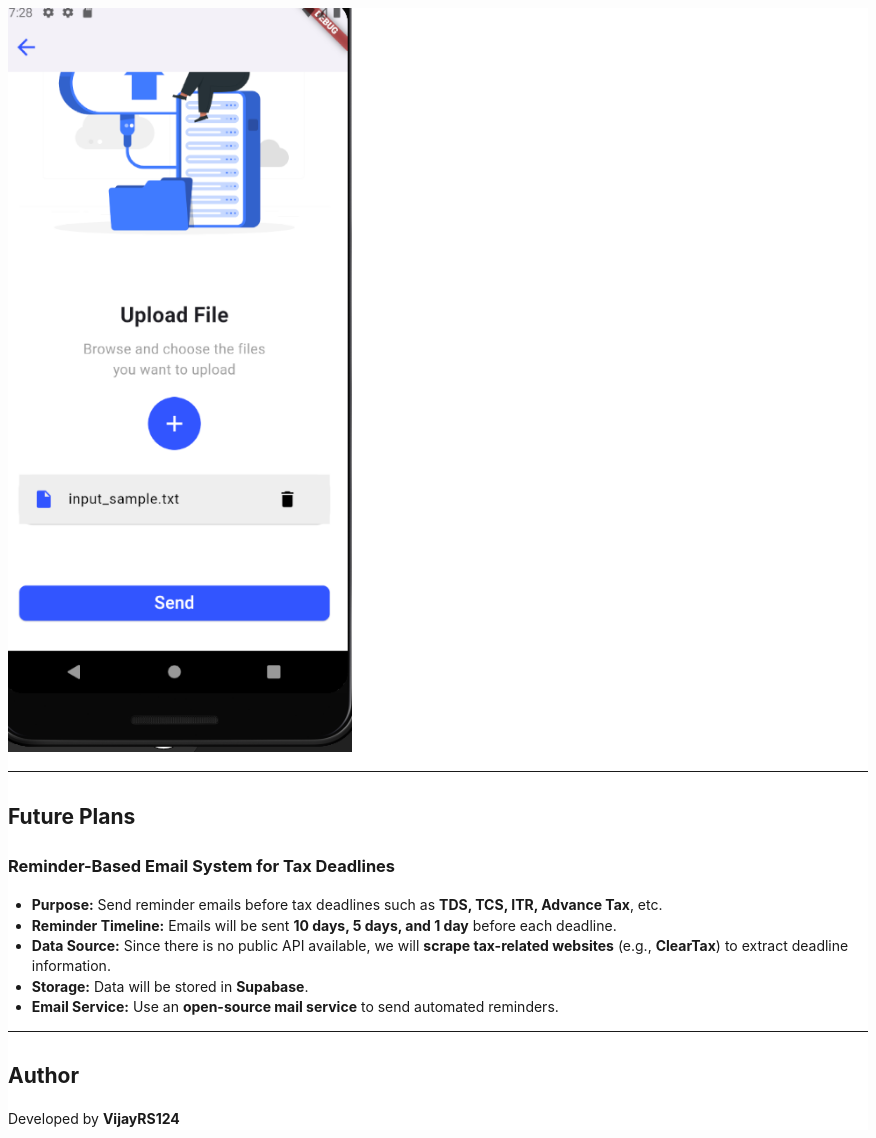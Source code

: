 <img src="images/pic2.png" width="40%" height="60%">  

---

## **Future Plans**

### **Reminder-Based Email System for Tax Deadlines**
- **Purpose:** Send reminder emails before tax deadlines such as **TDS, TCS, ITR, Advance Tax**, etc.
- **Reminder Timeline:** Emails will be sent **10 days, 5 days, and 1 day** before each deadline.
- **Data Source:** Since there is no public API available, we will **scrape tax-related websites** (e.g., **ClearTax**) to extract deadline information.
- **Storage:** Data will be stored in **Supabase**.
- **Email Service:** Use an **open-source mail service** to send automated reminders.


---

## **Author**
Developed by **VijayRS124**
